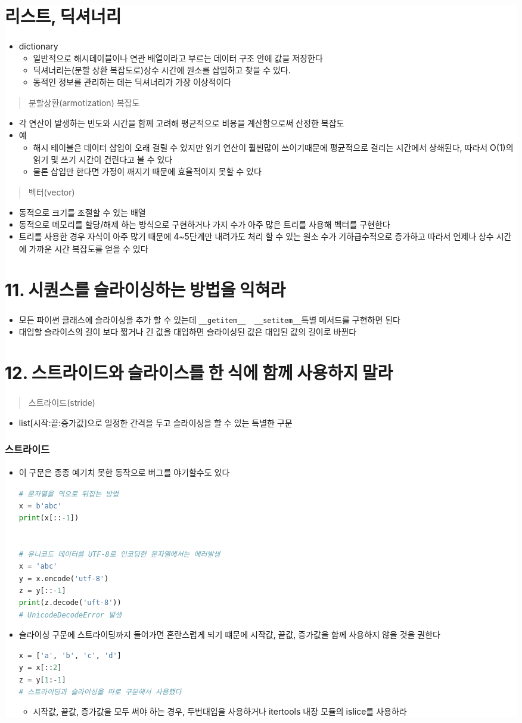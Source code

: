 # 리스트, 딕셔너리
- dictionary
    - 일반적으로 해시테이블이나 연관 배열이라고 부르는 데이터 구조 안에 값을 저장한다
    - 딕셔너리는(분할 상환 복잡도로)상수 시간에 원소를 삽입하고 찾을 수 있다.
    - 동적인 정보를 관리하는 데는 딕셔너리가 가장 이상적이다
> 분할상환(armotization) 복잡도
- 각 연산이 발생하는 빈도와 시간을 함께 고려해 평균적으로 비용을 계산함으로써 산정한 복잡도
- 예
    - 해시 테이블은 데이터 삽입이 오래 걸릴 수 있지만 읽기 연산이 훨씬많이 쓰이기때문에 평균적으로 걸리는 시간에서 상쇄된다, 따라서 O(1)의 읽기 및 쓰기 시간이 건린다고 볼 수 있다
    - 물론 삽입만 한다면 가정이 깨지기 때문에 효율적이지 못할 수 있다
> 벡터(vector)
- 동적으로 크기를 조절할 수 있는 배열
- 동적으로 메모리를 할당/해제 하는 방식으로 구현하거나 가지 수가 아주 많은 트리를 사용해 벡터를 구현한다
- 트리를 사용한 경우 자식이 아주 많기 때문에 4~5단계만 내려가도 처리 할 수 있는 원소 수가 기하급수적으로 증가하고 따라서 언제나 상수 시간에 가까운 시간 복잡도를 얻을 수 있다

# 11. 시퀀스를 슬라이싱하는 방법을 익혀라
- 모든 파이썬 클래스에 슬라이싱을 추가 할 수 있는데 ```__getitem__  __setitem__```특별 메서드를 구현하면 된다
- 대입할 슬라이스의 길이 보다 짧거나 긴 값을 대입하면 슬라이싱된 값은 대입된 값의 길이로 바뀐다

# 12. 스트라이드와 슬라이스를 한 식에 함께 사용하지 말라
> 스트라이드(stride)
- list[시작:끝:증가값]으로 일정한 간격을 두고 슬라이싱을 할 수 있는 특별한 구문

### 스트라이드
- 이 구문은 종종 예기치 못한 동작으로 버그를 야기할수도 있다
    ```py
    # 문자열을 역으로 뒤집는 방법
    x = b'abc'
    print(x[::-1])
    

    # 유니코드 데이터를 UTF-8로 인코딩한 문자열에서는 에러발생
    x = 'abc'
    y = x.encode('utf-8')
    z = y[::-1]
    print(z.decode('uft-8'))
    # UnicodeDecodeError 발생
    ```
- 슬라이싱 구문에 스트라이딩까지 들어가면 혼란스럽게 되기 떄문에 시작값, 끝값, 증가값을 함께 사용하지 않을 것을 권한다
    ```py
    x = ['a', 'b', 'c', 'd']
    y = x[::2]
    z = y[1:-1]
    # 스트라이딩과 슬라이싱을 따로 구분해서 사용했다
    ```
    - 시작값, 끝값, 증가값을 모두 써야 하는 경우, 두번대입을 사용하거나 itertools 내장 모듈의 islice를 사용하라
